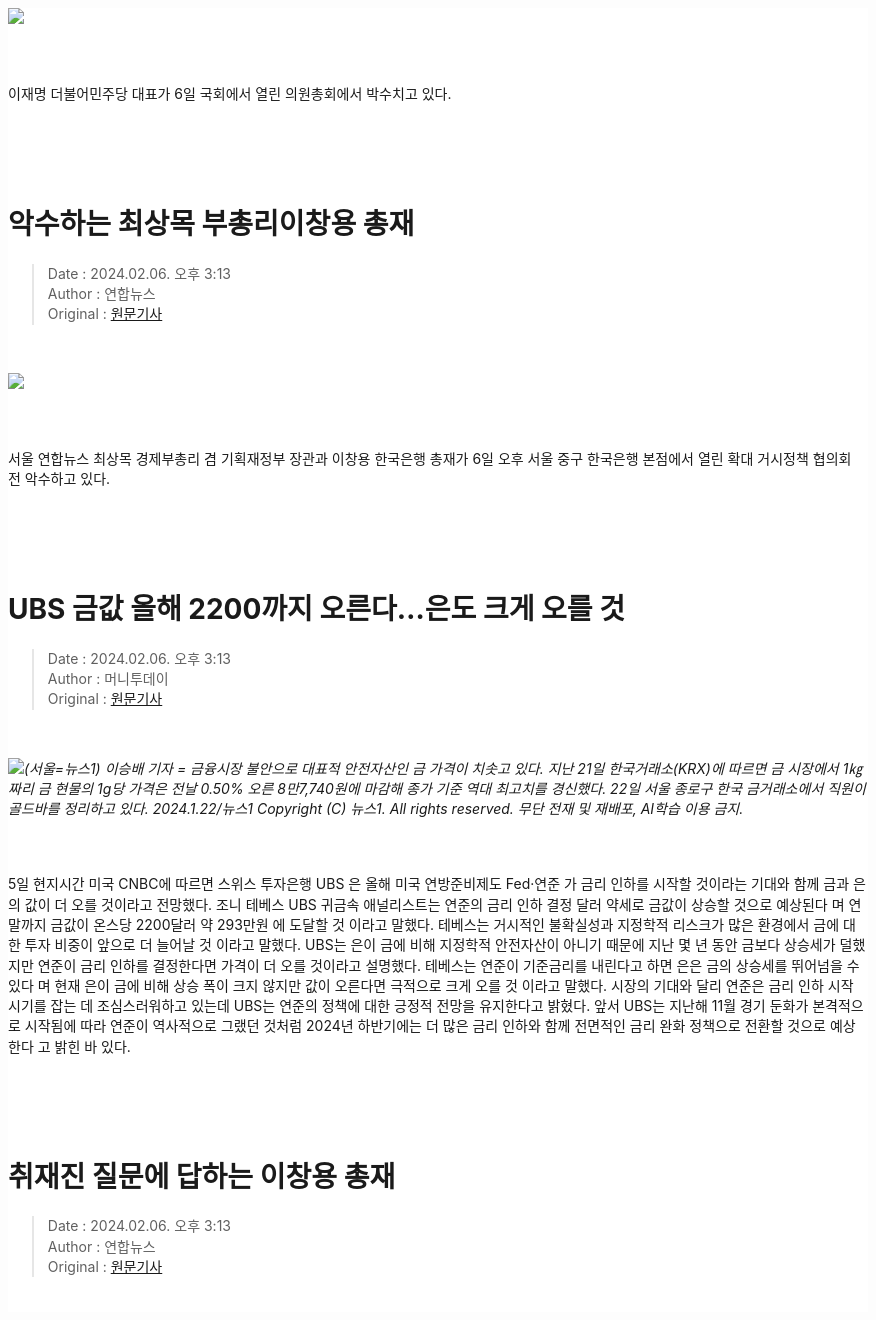 <img src="https://imgnews.pstatic.net/image/277/2024/02/06/0005377019_001_20240206151301278.jpg?type=w647" id="img1"></img>  
<br/><br/>  
  
이재명 더불어민주당 대표가 6일 국회에서 열린 의원총회에서 박수치고 있다.  
<br/><br/><br/>  

  
# 악수하는 최상목 부총리이창용 총재  
  
> Date : 2024.02.06. 오후 3:13  
> Author : 연합뉴스  
> Original : [원문기사](https://n.news.naver.com/mnews/article/001/0014492554?sid=101)  
<br/>  
  
<img src="https://imgnews.pstatic.net/image/001/2024/02/06/PYH2024020615810001300_P4_20240206151318418.jpg?type=w647" id="img1"></img>  
<br/><br/>  
  
서울 연합뉴스 최상목 경제부총리 겸 기획재정부 장관과 이창용 한국은행 총재가 6일 오후 서울 중구 한국은행 본점에서 열린 확대 거시정책 협의회 전 악수하고 있다.  
<br/><br/><br/>  

  
# UBS 금값 올해 2200까지 오른다…은도 크게 오를 것  
  
> Date : 2024.02.06. 오후 3:13  
> Author : 머니투데이  
> Original : [원문기사](https://n.news.naver.com/mnews/article/008/0004995735?sid=101)  
<br/>  
  
<img src="https://imgnews.pstatic.net/image/008/2024/02/06/0004995735_001_20240206151301005.jpg?type=w647" id="img1"></img><em class="img_desc">(서울=뉴스1) 이승배 기자 = 금융시장 불안으로 대표적 안전자산인 금 가격이 치솟고 있다. 지난 21일 한국거래소(KRX)에 따르면 금 시장에서 1㎏짜리 금 현물의 1g당 가격은 전날 0.50% 오른 8만7,740원에 마감해 종가 기준 역대 최고치를 경신했다.  22일 서울 종로구 한국 금거래소에서 직원이 골드바를 정리하고 있다. 2024.1.22/뉴스1  Copyright (C) 뉴스1. All rights reserved. 무단 전재 및 재배포,  AI학습 이용 금지.</em>  
<br/><br/>  
  
5일 현지시간 미국 CNBC에 따르면 스위스 투자은행 UBS 은 올해 미국 연방준비제도 Fed·연준 가 금리 인하를 시작할 것이라는 기대와 함께 금과 은의 값이 더 오를 것이라고 전망했다.
조니 테베스 UBS 귀금속 애널리스트는 연준의 금리 인하 결정 달러 약세로 금값이 상승할 것으로 예상된다 며 연말까지 금값이 온스당 2200달러 약 293만원 에 도달할 것 이라고 말했다.
테베스는 거시적인 불확실성과 지정학적 리스크가 많은 환경에서 금에 대한 투자 비중이 앞으로 더 늘어날 것 이라고 말했다.
UBS는 은이 금에 비해 지정학적 안전자산이 아니기 때문에 지난 몇 년 동안 금보다 상승세가 덜했지만 연준이 금리 인하를 결정한다면 가격이 더 오를 것이라고 설명했다.
테베스는 연준이 기준금리를 내린다고 하면 은은 금의 상승세를 뛰어넘을 수 있다 며 현재 은이 금에 비해 상승 폭이 크지 않지만 값이 오른다면 극적으로 크게 오를 것 이라고 말했다.
시장의 기대와 달리 연준은 금리 인하 시작 시기를 잡는 데 조심스러워하고 있는데 UBS는 연준의 정책에 대한 긍정적 전망을 유지한다고 밝혔다.
앞서 UBS는 지난해 11월 경기 둔화가 본격적으로 시작됨에 따라 연준이 역사적으로 그랬던 것처럼 2024년 하반기에는 더 많은 금리 인하와 함께 전면적인 금리 완화 정책으로 전환할 것으로 예상한다 고 밝힌 바 있다.  
<br/><br/><br/>  

  
# 취재진 질문에 답하는 이창용 총재  
  
> Date : 2024.02.06. 오후 3:13  
> Author : 연합뉴스  
> Original : [원문기사](https://n.news.naver.com/mnews/article/001/0014492553?sid=101)  
<br/>  
  